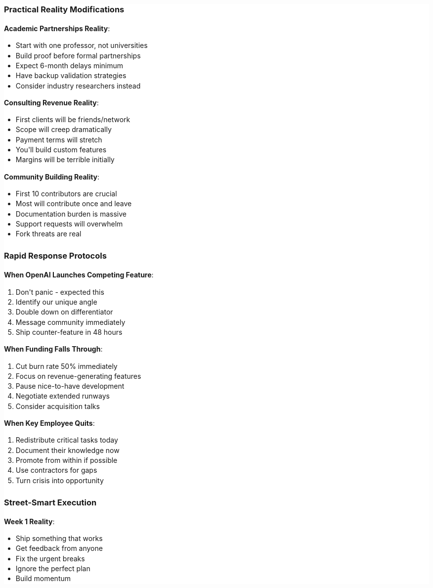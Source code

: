 ### Practical Reality Modifications

**Academic Partnerships Reality**:
- Start with one professor, not universities
- Build proof before formal partnerships
- Expect 6-month delays minimum
- Have backup validation strategies
- Consider industry researchers instead

**Consulting Revenue Reality**:
- First clients will be friends/network
- Scope will creep dramatically
- Payment terms will stretch
- You'll build custom features
- Margins will be terrible initially

**Community Building Reality**:
- First 10 contributors are crucial
- Most will contribute once and leave
- Documentation burden is massive
- Support requests will overwhelm
- Fork threats are real

### Rapid Response Protocols

**When OpenAI Launches Competing Feature**:
1. Don't panic - expected this
2. Identify our unique angle
3. Double down on differentiator
4. Message community immediately
5. Ship counter-feature in 48 hours

**When Funding Falls Through**:
1. Cut burn rate 50% immediately
2. Focus on revenue-generating features
3. Pause nice-to-have development
4. Negotiate extended runways
5. Consider acquisition talks

**When Key Employee Quits**:
1. Redistribute critical tasks today
2. Document their knowledge now
3. Promote from within if possible
4. Use contractors for gaps
5. Turn crisis into opportunity

### Street-Smart Execution

**Week 1 Reality**:
- Ship something that works
- Get feedback from anyone
- Fix the urgent breaks
- Ignore the perfect plan
- Build momentum
